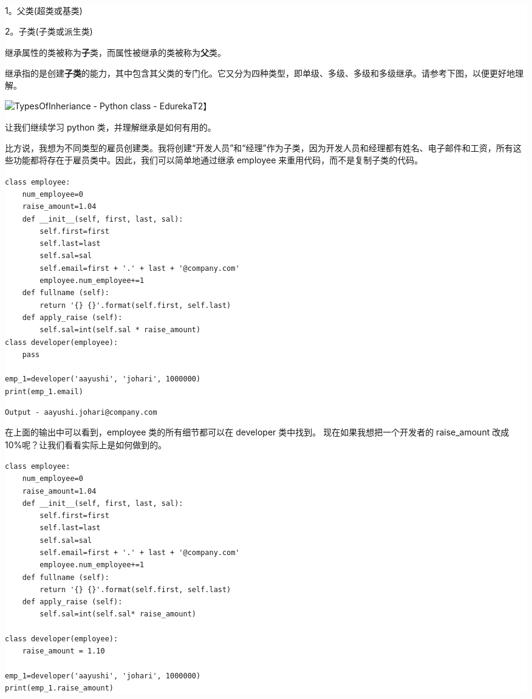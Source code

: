 1。父类(超类或基类)

2。子类(子类或派生类)

继承属性的类被称为**子**类，而属性被继承的类被称为**父**类。

继承指的是创建**子类**的能力，其中包含其父类的专门化。它又分为四种类型，即单级、多级、多级和多级继承。请参考下图，以便更好地理解。

![TypesOfInheriance - Python class - Edureka](../Images/79e0fa02de05d4cc5d26bd78a5f7f54d.png)T2】

让我们继续学习 python 类，并理解继承是如何有用的。

比方说，我想为不同类型的雇员创建类。我将创建“开发人员”和“经理”作为子类，因为开发人员和经理都有姓名、电子邮件和工资，所有这些功能都将存在于雇员类中。因此，我们可以简单地通过继承 employee 来重用代码，而不是复制子类的代码。

```
class employee:
    num_employee=0
    raise_amount=1.04
    def __init__(self, first, last, sal):
        self.first=first
        self.last=last
        self.sal=sal
        self.email=first + '.' + last + '@company.com'
        employee.num_employee+=1
    def fullname (self):
        return '{} {}'.format(self.first, self.last)
    def apply_raise (self):
        self.sal=int(self.sal * raise_amount)
class developer(employee):
    pass

emp_1=developer('aayushi', 'johari', 1000000)
print(emp_1.email)

```

```
Output - aayushi.johari@company.com
```

在上面的输出中可以看到，employee 类的所有细节都可以在 developer 类中找到。 现在如果我想把一个开发者的 raise_amount 改成 10%呢？让我们看看实际上是如何做到的。

```
class employee:
    num_employee=0
    raise_amount=1.04
    def __init__(self, first, last, sal):
        self.first=first
        self.last=last
        self.sal=sal
        self.email=first + '.' + last + '@company.com'
        employee.num_employee+=1
    def fullname (self):
        return '{} {}'.format(self.first, self.last)
    def apply_raise (self):
        self.sal=int(self.sal* raise_amount)

class developer(employee):
    raise_amount = 1.10

emp_1=developer('aayushi', 'johari', 1000000)
print(emp_1.raise_amount)

```
